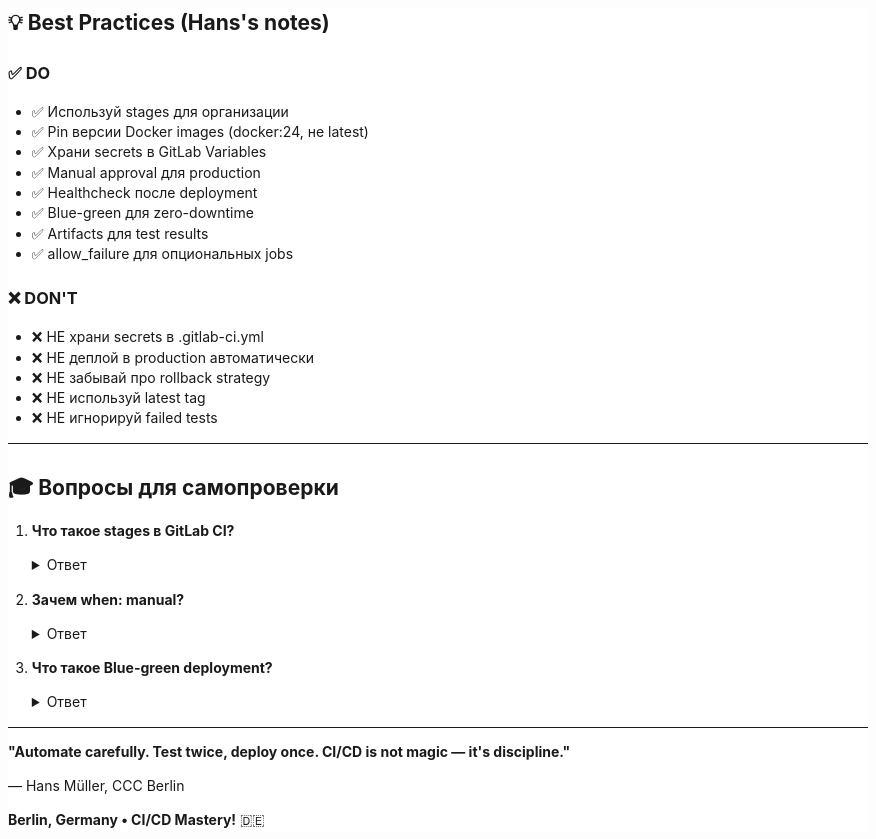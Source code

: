 
## 💡 Best Practices (Hans's notes)

### ✅ DO

- ✅ Используй stages для организации
- ✅ Pin версии Docker images (docker:24, не latest)
- ✅ Храни secrets в GitLab Variables
- ✅ Manual approval для production
- ✅ Healthcheck после deployment
- ✅ Blue-green для zero-downtime
- ✅ Artifacts для test results
- ✅ allow_failure для опциональных jobs

### ❌ DON'T

- ❌ НЕ храни secrets в .gitlab-ci.yml
- ❌ НЕ деплой в production автоматически
- ❌ НЕ забывай про rollback strategy
- ❌ НЕ используй latest tag
- ❌ НЕ игнорируй failed tests

---

## 🎓 Вопросы для самопроверки

1. **Что такое stages в GitLab CI?**
   <details><summary>Ответ</summary></details>

2. **Зачем when: manual?**
   <details><summary>Ответ</summary></details>

3. **Что такое Blue-green deployment?**
   <details><summary>Ответ</summary></details>

---

**"Automate carefully. Test twice, deploy once. CI/CD is not magic — it's discipline."**

— Hans Müller, CCC Berlin

**Berlin, Germany • CI/CD Mastery!** 🇩🇪

